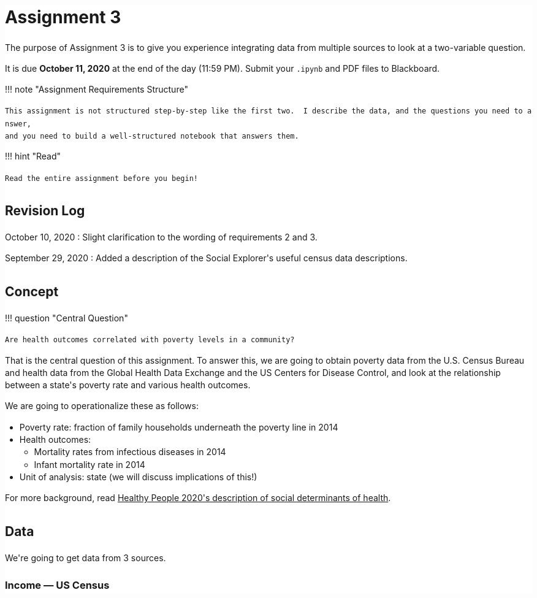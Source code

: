 # Assignment 3

The purpose of Assignment 3 is to give you experience integrating data from multiple sources to look at a two-variable question.

It is due **October 11, 2020** at the end of the day (11:59 PM). Submit your `.ipynb` and PDF files to Blackboard.

!!! note "Assignment Requirements Structure"

    This assignment is not structured step-by-step like the first two.  I describe the data, and the questions you need to answer,
    and you need to build a well-structured notebook that answers them.

!!! hint "Read"

    Read the entire assignment before you begin!

## Revision Log

October 10, 2020
:   Slight clarification to the wording of requirements 2 and 3.

September 29, 2020
:   Added a description of the Social Explorer's useful census data descriptions.

## Concept

!!! question "Central Question"

    Are health outcomes correlated with poverty levels in a community?

That is the central question of this assignment.  To answer this, we are going to obtain poverty data from the U.S. Census Bureau and health data from the Global Health Data Exchange and the US Centers for Disease Control, and look at the relationship between a state's poverty rate and various health outcomes.

We are going to operationalize these as follows:

-   Poverty rate: fraction of family households underneath the poverty line in 2014
-   Health outcomes:
    -   Mortality rates from infectious diseases in 2014
    -   Infant mortality rate in 2014
-   Unit of analysis: state (we will discuss implications of this!)

For more background, read [Healthy People 2020's description of social determinants of health](https://www.healthypeople.gov/2020/topics-objectives/topic/social-determinants-of-health).

## Data

We're going to get data from 3 sources.

### Income — US Census
